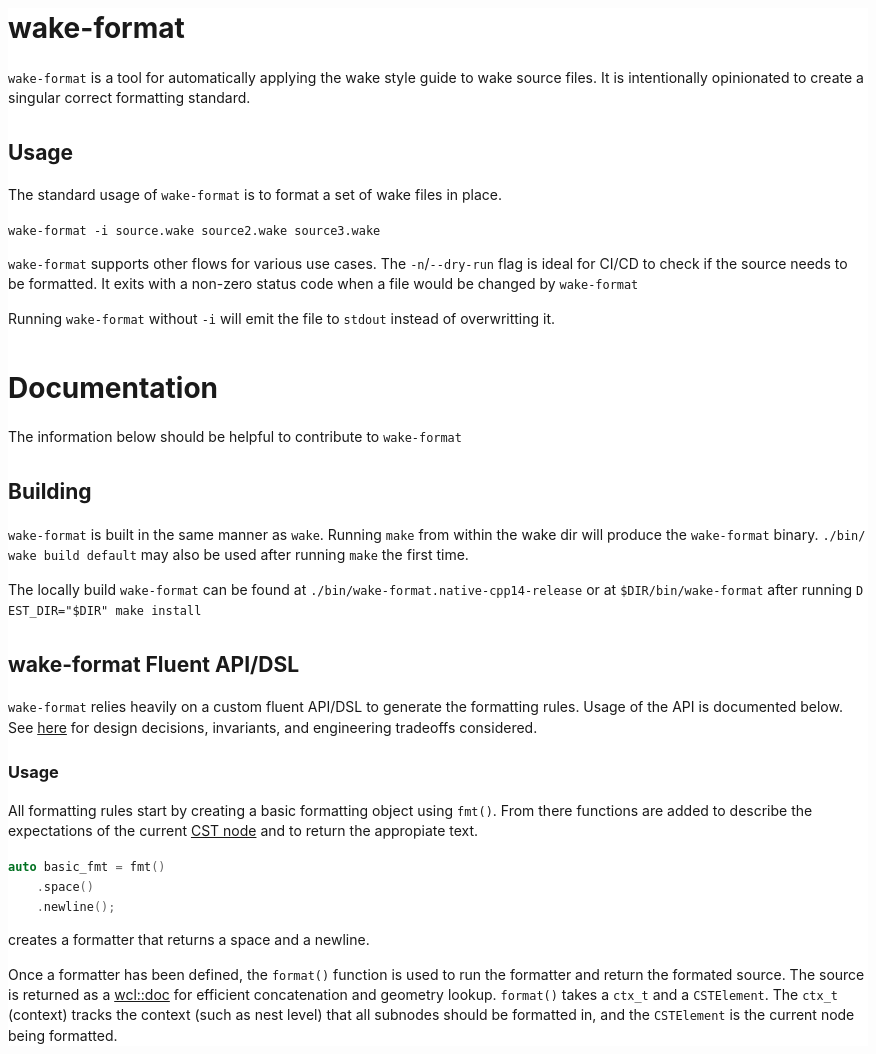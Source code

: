 # wake-format

`wake-format` is a tool for automatically applying the wake style guide to wake source files. It is intentionally opinionated to create a singular correct formatting standard.

## Usage

The standard usage of `wake-format` is to format a set of wake files in place.

`wake-format -i source.wake source2.wake source3.wake`

`wake-format` supports other flows for various use cases. The `-n`/`--dry-run` flag is ideal for CI/CD to check if the source needs to be formatted. It exits with a non-zero status code when a file would be changed by `wake-format`

Running `wake-format` without `-i` will emit the file to `stdout` instead of overwritting it.

# Documentation

The information below should be helpful to contribute to `wake-format`

## Building

`wake-format` is built in the same manner as `wake`. Running `make` from within the wake dir will produce the `wake-format` binary. `./bin/wake build default` may also be used after running `make` the first time.

The locally build `wake-format` can be found at `./bin/wake-format.native-cpp14-release` or at `$DIR/bin/wake-format` after running `DEST_DIR="$DIR" make install`

## wake-format Fluent API/DSL

`wake-format` relies heavily on a custom fluent API/DSL to generate the formatting rules. Usage of the API is documented below. See [here](#design-invariants-and-tradeoffs) for design decisions, invariants, and engineering tradeoffs considered.

### Usage

All formatting rules start by creating a basic formatting object using `fmt()`. From there functions are added to describe the expectations of the current [CST node](#cstelement) and to return the appropiate text.

```c++
auto basic_fmt = fmt()
    .space()
    .newline();
```

creates a formatter that returns a space and a newline.

Once a formatter has been defined, the `format()` function is used to run the formatter and return the formated source. The source is returned as a [wcl::doc](#document-wcldoc) for efficient concatenation and geometry lookup. `format()` takes a `ctx_t` and a `CSTElement`. The `ctx_t` (context) tracks the context (such as nest level) that all subnodes should be formatted in, and the `CSTElement` is the current node being formatted.
